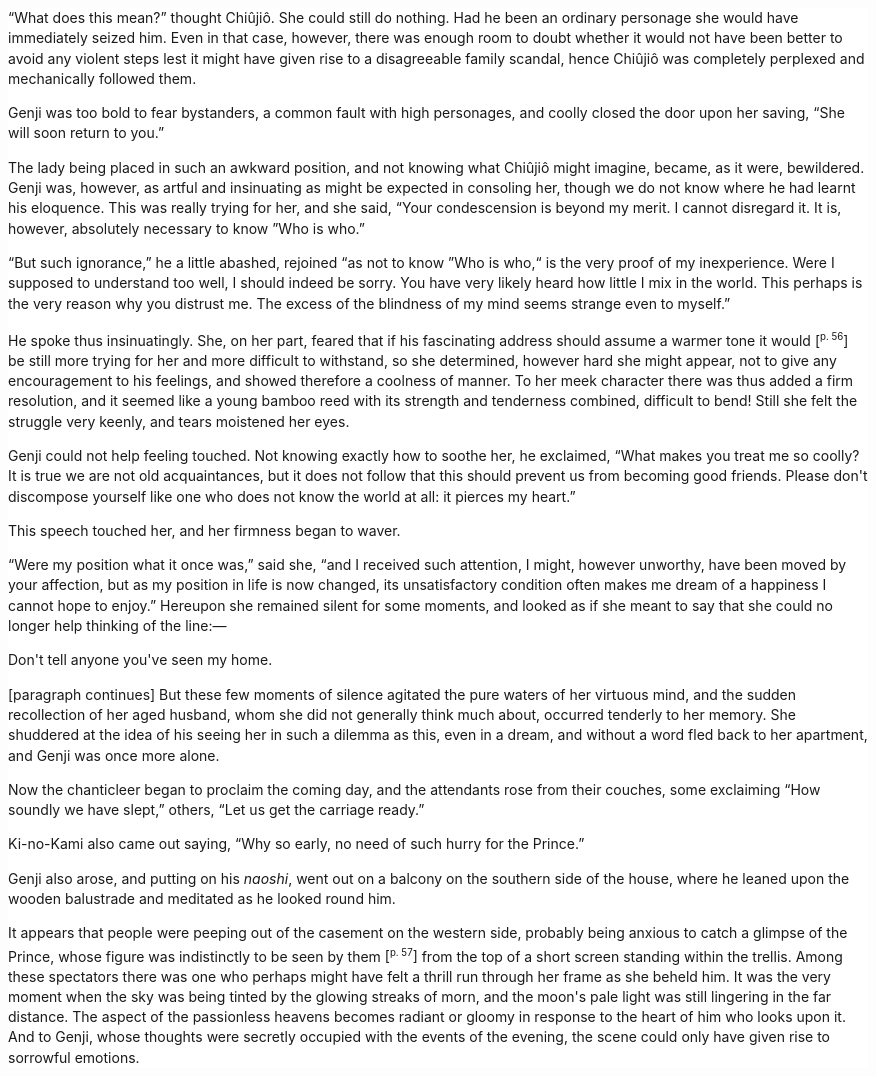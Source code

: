 “What does this mean?” thought Chiûjiô. She could still do nothing. Had he been an ordinary personage she would have immediately seized him. Even in that case, however, there was enough room to doubt whether it would not have been better to avoid any violent steps lest it might have given rise to a disagreeable family scandal, hence Chiûjiô was completely perplexed and mechanically followed them.

Genji was too bold to fear bystanders, a common fault with high personages, and coolly closed the door upon her saving, “She will soon return to you.”

The lady being placed in such an awkward position, and not knowing what Chiûjiô might imagine, became, as it were, bewildered. Genji was, however, as artful and insinuating as might be expected in consoling her, though we do not know where he had learnt his eloquence. This was really trying for her, and she said, “Your condescension is beyond my merit. I cannot disregard it. It is, however, absolutely necessary to know ”Who is who.”

“But such ignorance,” he a little abashed, rejoined “as not to know ”Who is who,“ is the very proof of my inexperience. Were I supposed to understand too well, I should indeed be sorry. You have very likely heard how little I mix in the world. This perhaps is the very reason why you distrust me. The excess of the blindness of my mind seems strange even to myself.”

He spoke thus insinuatingly. She, on her part, feared that if his fascinating address should assume a warmer tone it would <span id="p56">[<sup><small>p. 56</small></sup>]</span> be still more trying for her and more difficult to withstand, so she determined, however hard she might appear, not to give any encouragement to his feelings, and showed therefore a coolness of manner. To her meek character there was thus added a firm resolution, and it seemed like a young bamboo reed with its strength and tenderness combined, difficult to bend! Still she felt the struggle very keenly, and tears moistened her eyes.

Genji could not help feeling touched. Not knowing exactly how to soothe her, he exclaimed, “What makes you treat me so coolly? It is true we are not old acquaintances, but it does not follow that this should prevent us from becoming good friends. Please don't discompose yourself like one who does not know the world at all: it pierces my heart.”

This speech touched her, and her firmness began to waver.

“Were my position what it once was,” said she, “and I received such attention, I might, however unworthy, have been moved by your affection, but as my position in life is now changed, its unsatisfactory condition often makes me dream of a happiness I cannot hope to enjoy.” Hereupon she remained silent for some moments, and looked as if she meant to say that she could no longer help thinking of the line:—

Don't tell anyone you've seen my home.

\[paragraph continues\] But these few moments of silence agitated the pure waters of her virtuous mind, and the sudden recollection of her aged husband, whom she did not generally think much about, occurred tenderly to her memory. She shuddered at the idea of his seeing her in such a dilemma as this, even in a dream, and without a word fled back to her apartment, and Genji was once more alone.

Now the chanticleer began to proclaim the coming day, and the attendants rose from their couches, some exclaiming “How soundly we have slept,” others, “Let us get the carriage ready.”

Ki-no-Kami also came out saying, “Why so early, no need of such hurry for the Prince.”

Genji also arose, and putting on his _naoshi_, went out on a balcony on the southern side of the house, where he leaned upon the wooden balustrade and meditated as he looked round him.

It appears that people were peeping out of the casement on the western side, probably being anxious to catch a glimpse of the Prince, whose figure was indistinctly to be seen by them <span id="p57">[<sup><small>p. 57</small></sup>]</span> from the top of a short screen standing within the trellis. Among these spectators there was one who perhaps might have felt a thrill run through her frame as she beheld him. It was the very moment when the sky was being tinted by the glowing streaks of morn, and the moon's pale light was still lingering in the far distance. The aspect of the passionless heavens becomes radiant or gloomy in response to the heart of him who looks upon it. And to Genji, whose thoughts were secretly occupied with the events of the evening, the scene could only have given rise to sorrowful emotions.


[^22]: 28:1 A hero of an older fiction, who is represented as the perfect ideal of a gallant.
[^23]: 28:2 A fast observed when some remarkable or supernatural event took place, or on the anniversary of days of domestic misfortune.
[^24]: 28:3 A general of the Imperial Guards.
[^25]: 29:4 Love letters generally are not signed or are signed with a fancy name.
[^26]: 30:5 Left Master of the Horse.
[^27]: 30:6 Secretary to the Master of Ceremonies.
[^28]: 31:7 Deputy-governors of provinces. In those days these functionaries were greatly looked down upon by the Court nobles, and this became one of the causes of the feudal system.
[^29]: 32:8 The naoshi is an outer attire. It formed part of a loose and unceremonious Court dress.
[^30]: 33:9 This alludes to a common habit of women, who push back their hair before commencing any task.
[^31]: 35:10 Some kinds of nuns did not shave their heads, and this remark seems to allude to the common practice of women who often involuntarily smooth their hair before they see people, which practice comes, no doubt, from the idea that the beauty of women often depends on the tidiness of their hair.
[^32]: 35:11 This means that her soul, which was sinful, would not go at once to its final resting-place, but wander about in unknown paths.
[^33]: 37:12 A mountain spoken of in Chinese literature. It was said to be in the Eastern Ocean, and people of extraordinary long lives, called Sennin, were supposed to dwell there.
[^34]: 37:13 In China and Japan handwriting is considered no less an art than painting.
[^35]: 41:14 An ideal woman patroness of the art of dyeing.
[^36]: 41:15 The weaver, or star Vega. In the Chinese legend she is personified as a woman always engaged in weaving.
[^37]: 41:16 In the same legend, it is said that this weaver, who dwells on one side of the Milky Way in the heavens, meets her lover—another star called Hikoboshi, or the bull-driver—once every year, on the evening of the seventh day of the seventh month. He dwelt on the other side of the Milky Way, and their meeting took place on a bridge, made by birds (jays), by the intertwining of their wings. It was this which gave rise to the popular festival, which takes place on this day, both in China and Japan.
[^38]: 45:17 Little darlings—a kind of pink.
[^39]: 45:18 The Tokonatz (everlasting summer) is another name for the pink, and it is poetically applied to the lady whom we love.
[^40]: 46:19 A female divinity in Indian mythology.
[^41]: 47:20 From the Chinese poet Hak-rak-ten, who was mentioned before. He says in one of his poems: “Once upon a time a certain host invited to his abode a clever match-maker. When the guests were assembled he poured forth wine into a beautiful jar and said to all present, ”drink not for a moment, but hear what I say about the two choices, daughters of the rich get married soon, hurt snub their husbands, daughters of the poor get married with difficulty but dearly love their mothers-in-law.”
[^42]: 47:21 A soft style of Japanese writing commonly used by ladies.
[^43]: 49:22 A stiff and formal style of Japanese writing.
[^44]: 49:23 The fifth of May is one of the five important national festivals. A solemn celebration of this fête used to be performed at Court. It is sometimes called the festival of the “Sweet Flags,”—_calami aromatici_—because it was held at the season when those beautiful water-plants were in the height of perfection.
[^45]: 49:24 Another of the five above-mentioned. It was held on the ninth of September, and it was customary on the occasion for rhymes to be given out to those present, wherewith to compose Chinese poems. It was sometimes called the “Chrysanthemum Festival,” for the same reason that the celebration of the fifth of May was termed the “Sweet Flag Festival.”
[^46]: 50:25 This is an astrological superstition. It is said that when this God is in any part of the compass, at the time being, it is most unlucky to proceed towards it, and to remain in the same line of its direction.
[^47]: 51:26 The deputy governor of the province Iyo; he is supposed to be in the province at this time, leaving his young wife and family behind.
[^48]: 57:27 The father of Kokimi seems to have been holding the office Yemon-no-Kami as well as Chiûnagon.
[^49]: 60:28 Tataki, or Amma, a sort of shampooing, a very common medical treatment in Japan.
[^50]: 61:29 Hahaki-gi, the broom-like tree, is said to have been a certain tree growing in the plain of Sonohara, so called from its shape, which, at a distance, looked like a spreading broom, but when one comes near, its appearance was totally changed.
